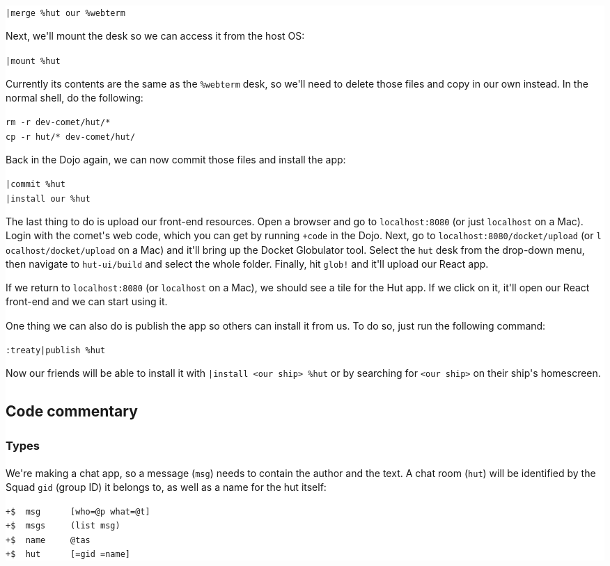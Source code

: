 ``` {% copy=true %}
|merge %hut our %webterm
```

Next, we'll mount the desk so we can access it from the host OS:

``` {% copy=true %}
|mount %hut
```

Currently its contents are the same as the `%webterm` desk, so we'll need to
delete those files and copy in our own instead. In the normal shell, do the
following:

```shell {% copy=true %}
rm -r dev-comet/hut/*
cp -r hut/* dev-comet/hut/
```

Back in the Dojo again, we can now commit those files and install the app:

``` {% copy=true %}
|commit %hut
|install our %hut
```

The last thing to do is upload our front-end resources. Open a browser and go
to `localhost:8080` (or just `localhost` on a Mac). Login with the comet's web
code, which you can get by running `+code` in the Dojo. Next, go to
`localhost:8080/docket/upload` (or `localhost/docket/upload` on a Mac) and
it'll bring up the Docket Globulator tool. Select the `hut` desk from the
drop-down menu, then navigate to `hut-ui/build` and select the whole folder.
Finally, hit `glob!` and it'll upload our React app.

If we return to `localhost:8080` (or `localhost` on a Mac), we should see a
tile for the Hut app. If we click on it, it'll open our React front-end and we
can start using it.

One thing we can also do is publish the app so others can install it from us.
To do so, just run the following command:

``` {% copy=true %}
:treaty|publish %hut
```

Now our friends will be able to install it with `|install <our ship> %hut` or by
searching for `<our ship>` on their ship's homescreen.

## Code commentary

### Types

We're making a chat app, so a message (`msg`) needs to contain the author and
the text. A chat room (`hut`) will be identified by the Squad `gid` (group ID)
it belongs to, as well as a name for the hut itself:

```hoon
+$  msg      [who=@p what=@t]
+$  msgs     (list msg)
+$  name     @tas
+$  hut      [=gid =name]
```
